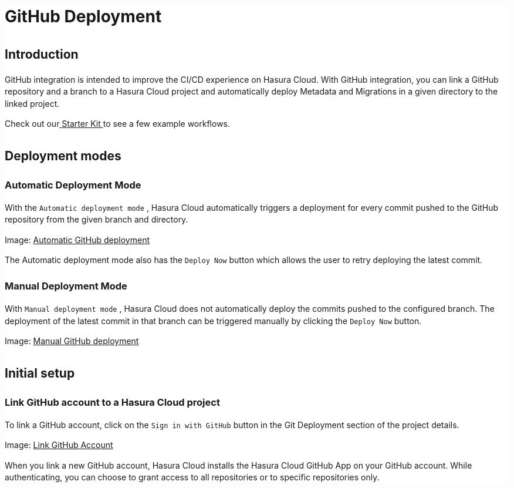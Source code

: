 # GitHub Deployment

## Introduction​

GitHub integration is intended to improve the CI/CD experience on Hasura Cloud. With GitHub integration, you can link a
GitHub repository and a branch to a Hasura Cloud project and automatically deploy Metadata and Migrations in a given
directory to the linked project.

Check out our[ Starter Kit ](https://github.com/hasura/github-integration-starter)to see a few example workflows.

## Deployment modes​

### Automatic Deployment Mode​

With the `Automatic deployment mode` , Hasura Cloud automatically triggers a deployment for every commit pushed to the
GitHub repository from the given branch and directory.

Image: [ Automatic GitHub deployment ](https://hasura.io/docs/assets/images/automatic-commit-deployment-07f3f51ade0fbe0284e78a4260e1cb8b.png)

The Automatic deployment mode also has the `Deploy Now` button which allows the user to retry deploying the latest
commit.

### Manual Deployment Mode​

With `Manual deployment mode` , Hasura Cloud does not automatically deploy the commits pushed to the configured branch.
The deployment of the latest commit in that branch can be triggered manually by clicking the `Deploy Now` button.

Image: [ Manual GitHub deployment ](https://hasura.io/docs/assets/images/manual-commit-deployment-391ebfed903725fbc078bd1dbac7148a.png)

## Initial setup​

### Link GitHub account to a Hasura Cloud project​

To link a GitHub account, click on the `Sign in with GitHub` button in the Git Deployment section of the project
details.

Image: [ Link GitHub Account ](https://hasura.io/docs/assets/images/github-link-account-20442e63fb7fd85e8614e0c7917b9322.png)

When you link a new GitHub account, Hasura Cloud installs the Hasura Cloud GitHub App on your GitHub account. While
authenticating, you can choose to grant access to all repositories or to specific repositories only.
